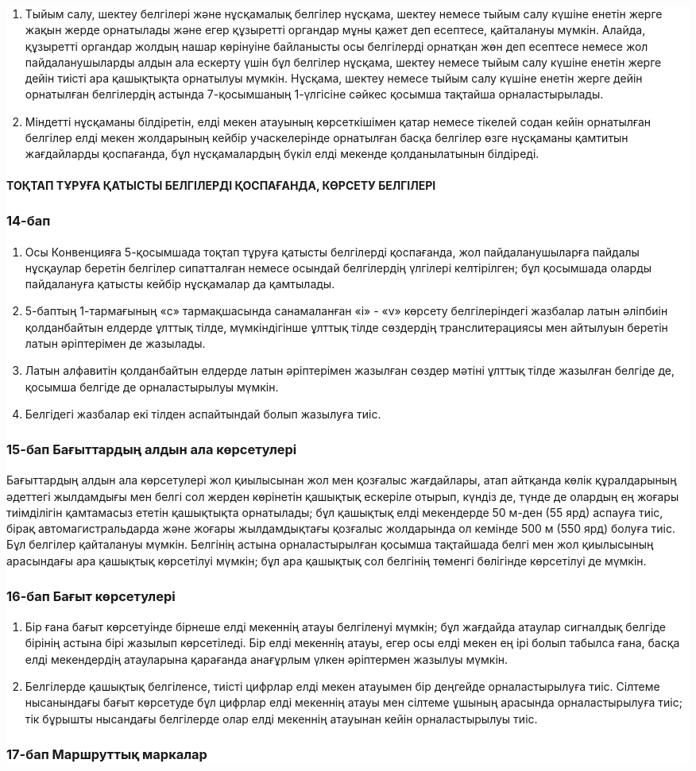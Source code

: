 1. Тыйым салу, шектеу белгілері және нұсқамалық белгілер нұсқама, шектеу немесе тыйым салу күшіне енетін жерге жақын жерде орнатылады және егер құзыретті органдар мұны қажет деп есептесе, қайталануы мүмкін. Алайда, құзыретті органдар жолдың нашар көрінуіне байланысты осы белгілерді орнатқан жөн деп есептесе немесе жол пайдаланушыларды алдын ала ескерту үшін бұл белгілер нұсқама, шектеу немесе тыйым салу күшіне енетін жерге дейін тиісті ара қашықтықта орнатылуы мүмкін. Нұсқама, шектеу немесе тыйым салу күшіне енетін жерге дейін орнатылған белгілердің астында 7-қосымшаның 1-үлгісіне сәйкес қосымша тақтайша орналастырылады.

2. Міндетті нұсқаманы білдіретін, елді мекен атауының көрсеткішімен қатар немесе тікелей содан кейін орнатылған белгілер елді мекен жолдарының кейбір учаскелерінде орнатылған басқа белгілер өзге нұсқаманы қамтитын жағдайларды қоспағанда, бұл нұсқамалардың бүкіл елді мекенде қолданылатынын білдіреді.

#### ТОҚТАП ТҰРУҒА ҚАТЫСТЫ БЕЛГІЛЕРДІ ҚОСПАҒАНДА, КӨРСЕТУ БЕЛГІЛЕРІ

### 14-бап

1. Осы Конвенцияға 5-қосымшада тоқтап тұруға қатысты белгілерді қоспағанда, жол пайдаланушыларға пайдалы нұсқаулар беретін белгілер сипатталған немесе осындай белгілердің үлгілері келтірілген; бұл қосымшада оларды пайдалануға қатысты кейбір нұсқамалар да қамтылады.

2. 5-баптың 1-тармағының «с» тармақшасында санамаланған «і» - «v» көрсету белгілеріндегі жазбалар латын әліпбиін қолданбайтын елдерде ұлттық тілде, мүмкіндігінше ұлттық тілде сөздердің транслитерациясы мен айтылуын беретін латын әріптерімен де жазылады.

3. Латын алфавитін қолданбайтын елдерде латын әріптерімен жазылған сөздер мәтіні ұлттық тілде жазылған белгіде де, қосымша белгіде де орналастырылуы мүмкін.

4. Белгідегі жазбалар екі тілден аспайтындай болып жазылуға тиіс.

### 15-бап Бағыттардың алдын ала көрсетулері

Бағыттардың алдын ала көрсетулері жол қиылысынан жол мен қозғалыс жағдайлары, атап айтқанда көлік құралдарының әдеттегі жылдамдығы мен белгі сол жерден көрінетін қашықтық ескеріле отырып, күндіз де, түнде де олардың ең жоғары тиімділігін қамтамасыз ететін қашықтықта орнатылады; бұл қашықтық елді мекендерде 50 м-ден (55 ярд) аспауға тиіс, бірақ автомагистральдарда және жоғары жылдамдықтағы қозғалыс жолдарында ол кемінде 500 м (550 ярд) болуға тиіс. Бұл белгілер қайталануы мүмкін. Белгінің астына орналастырылған қосымша тақтайшада белгі мен жол қиылысының арасындағы ара қашықтық көрсетілуі мүмкін; бұл ара қашықтық сол белгінің төменгі бөлігінде көрсетілуі де мүмкін.

### 16-бап Бағыт көрсетулері

1. Бір ғана бағыт көрсетуінде бірнеше елді мекеннің атауы белгіленуі мүмкін; бұл жағдайда атаулар сигналдық белгіде бірінің астына бірі жазылып көрсетіледі. Бір елді мекеннің атауы, егер осы елді мекен ең ірі болып табылса ғана, басқа елді мекендердің атауларына қарағанда анағұрлым үлкен әріптермен жазылуы мүмкін.

2. Белгілерде қашықтық белгіленсе, тиісті цифрлар елді мекен атауымен бір деңгейде орналастырылуға тиіс. Сілтеме нысанындағы бағыт көрсетуде бұл цифрлар елді мекеннің атауы мен сілтеме ұшының арасында орналастырылуға тиіс; тік бұрышты нысандағы белгілерде олар елді мекеннің атауынан кейін орналастырылуы тиіс.

### 17-бап Маршруттық маркалар
